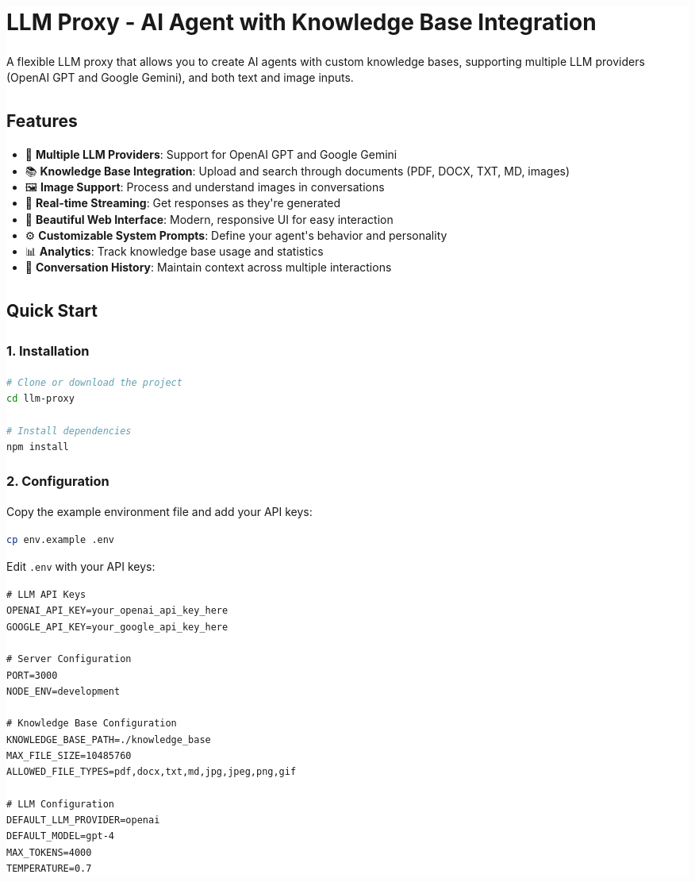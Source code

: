 # LLM Proxy - AI Agent with Knowledge Base Integration

A flexible LLM proxy that allows you to create AI agents with custom knowledge bases, supporting multiple LLM providers (OpenAI GPT and Google Gemini), and both text and image inputs.

## Features

- 🤖 **Multiple LLM Providers**: Support for OpenAI GPT and Google Gemini
- 📚 **Knowledge Base Integration**: Upload and search through documents (PDF, DOCX, TXT, MD, images)
- 🖼️ **Image Support**: Process and understand images in conversations
- 💬 **Real-time Streaming**: Get responses as they're generated
- 🎨 **Beautiful Web Interface**: Modern, responsive UI for easy interaction
- ⚙️ **Customizable System Prompts**: Define your agent's behavior and personality
- 📊 **Analytics**: Track knowledge base usage and statistics
- 🔄 **Conversation History**: Maintain context across multiple interactions

## Quick Start

### 1. Installation

```bash
# Clone or download the project
cd llm-proxy

# Install dependencies
npm install
```

### 2. Configuration

Copy the example environment file and add your API keys:

```bash
cp env.example .env
```

Edit `.env` with your API keys:

```env
# LLM API Keys
OPENAI_API_KEY=your_openai_api_key_here
GOOGLE_API_KEY=your_google_api_key_here

# Server Configuration
PORT=3000
NODE_ENV=development

# Knowledge Base Configuration
KNOWLEDGE_BASE_PATH=./knowledge_base
MAX_FILE_SIZE=10485760
ALLOWED_FILE_TYPES=pdf,docx,txt,md,jpg,jpeg,png,gif

# LLM Configuration
DEFAULT_LLM_PROVIDER=openai
DEFAULT_MODEL=gpt-4
MAX_TOKENS=4000
TEMPERATURE=0.7
```
